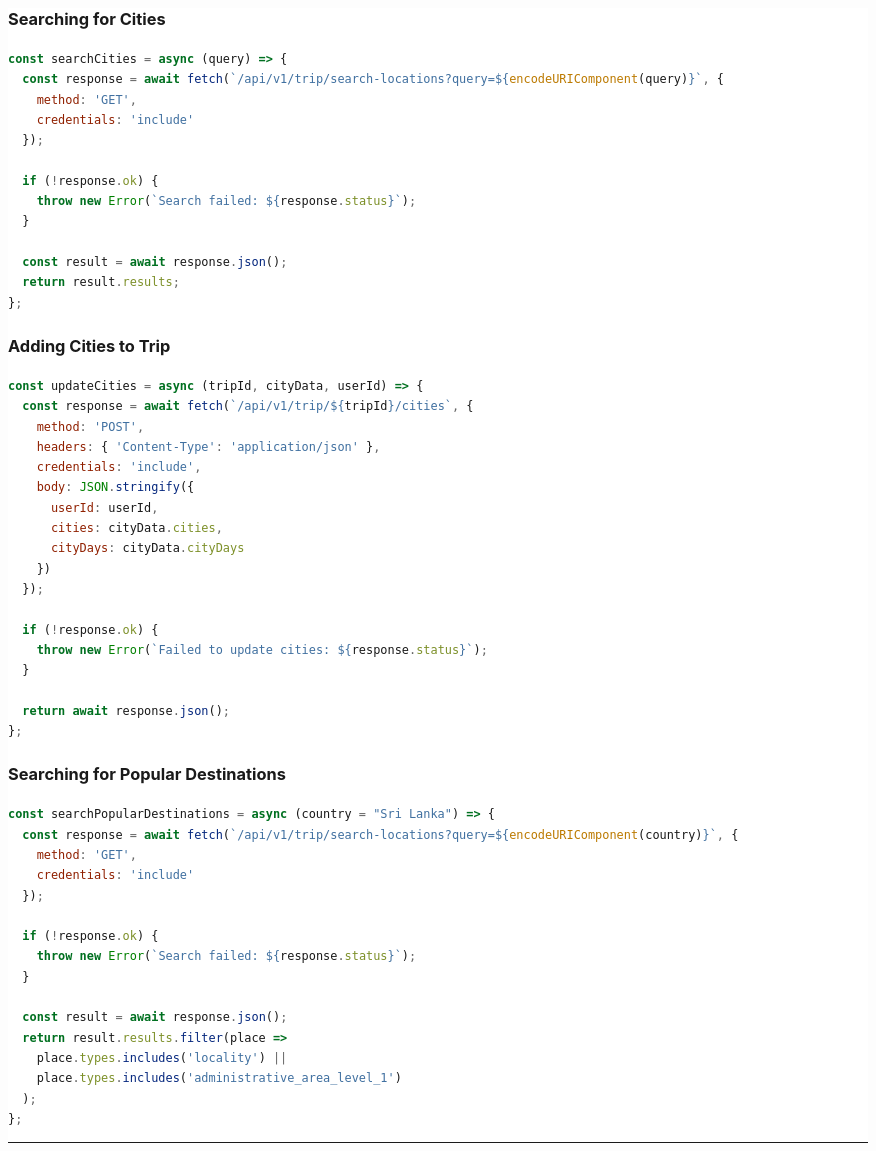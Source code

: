 ### Searching for Cities
```javascript
const searchCities = async (query) => {
  const response = await fetch(`/api/v1/trip/search-locations?query=${encodeURIComponent(query)}`, {
    method: 'GET',
    credentials: 'include'
  });
  
  if (!response.ok) {
    throw new Error(`Search failed: ${response.status}`);
  }
  
  const result = await response.json();
  return result.results;
};
```

### Adding Cities to Trip
```javascript
const updateCities = async (tripId, cityData, userId) => {
  const response = await fetch(`/api/v1/trip/${tripId}/cities`, {
    method: 'POST',
    headers: { 'Content-Type': 'application/json' },
    credentials: 'include',
    body: JSON.stringify({
      userId: userId,
      cities: cityData.cities,
      cityDays: cityData.cityDays
    })
  });
  
  if (!response.ok) {
    throw new Error(`Failed to update cities: ${response.status}`);
  }
  
  return await response.json();
};
```

### Searching for Popular Destinations
```javascript
const searchPopularDestinations = async (country = "Sri Lanka") => {
  const response = await fetch(`/api/v1/trip/search-locations?query=${encodeURIComponent(country)}`, {
    method: 'GET',
    credentials: 'include'
  });
  
  if (!response.ok) {
    throw new Error(`Search failed: ${response.status}`);
  }
  
  const result = await response.json();
  return result.results.filter(place => 
    place.types.includes('locality') || 
    place.types.includes('administrative_area_level_1')
  );
};
```

---